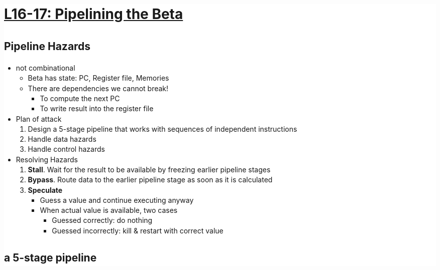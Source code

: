 # <u>L16-17: Pipelining the Beta</u>

## Pipeline Hazards

- not combinational
	- Beta has state: PC, Register file, Memories 
	- There are dependencies we cannot break!
		- To compute the next PC
		- To write result into the register file 
- Plan of attack
	1. Design a 5-stage pipeline that works with sequences of independent instructions
	2. Handle data hazards
	3. Handle control hazards
- Resolving Hazards
	1. **Stall**. Wait for the result to be available by freezing earlier pipeline stages 
	2. **Bypass**. Route data to the earlier pipeline stage as soon as it is calculated 
	3. **Speculate**
		- Guess a value and continue executing anyway 
		- When actual value is available, two cases 
			- Guessed correctly: do nothing
			- Guessed incorrectly: kill & restart with correct value

## a 5-stage pipeline
